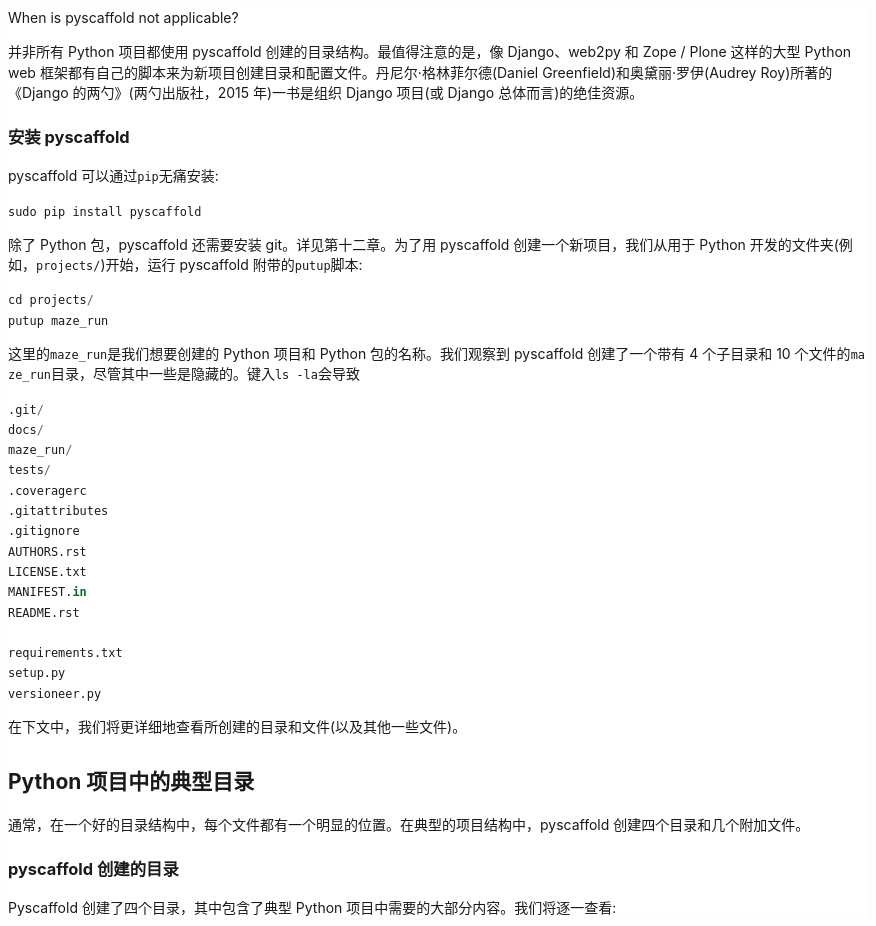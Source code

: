 When is pyscaffold not applicable?

并非所有 Python 项目都使用 pyscaffold 创建的目录结构。最值得注意的是，像 Django、web2py 和 Zope / Plone 这样的大型 Python web 框架都有自己的脚本来为新项目创建目录和配置文件。丹尼尔·格林菲尔德(Daniel Greenfield)和奥黛丽·罗伊(Audrey Roy)所著的《Django 的两勺》(两勺出版社，2015 年)一书是组织 Django 项目(或 Django 总体而言)的绝佳资源。

### 安装 pyscaffold

pyscaffold 可以通过`pip`无痛安装:

```py
sudo pip install pyscaffold

```

除了 Python 包，pyscaffold 还需要安装 git。详见第十二章。为了用 pyscaffold 创建一个新项目，我们从用于 Python 开发的文件夹(例如，`projects/`)开始，运行 pyscaffold 附带的`putup`脚本:

```py
cd projects/
putup maze_run

```

这里的`maze_run`是我们想要创建的 Python 项目和 Python 包的名称。我们观察到 pyscaffold 创建了一个带有 4 个子目录和 10 个文件的`maze_run`目录，尽管其中一些是隐藏的。键入`ls -la`会导致

```py
.git/
docs/
maze_run/
tests/
.coveragerc
.gitattributes
.gitignore
AUTHORS.rst
LICENSE.txt
MANIFEST.in
README.rst

requirements.txt
setup.py
versioneer.py

```

在下文中，我们将更详细地查看所创建的目录和文件(以及其他一些文件)。

## Python 项目中的典型目录

通常，在一个好的目录结构中，每个文件都有一个明显的位置。在典型的项目结构中，pyscaffold 创建四个目录和几个附加文件。

### pyscaffold 创建的目录

Pyscaffold 创建了四个目录，其中包含了典型 Python 项目中需要的大部分内容。我们将逐一查看:
